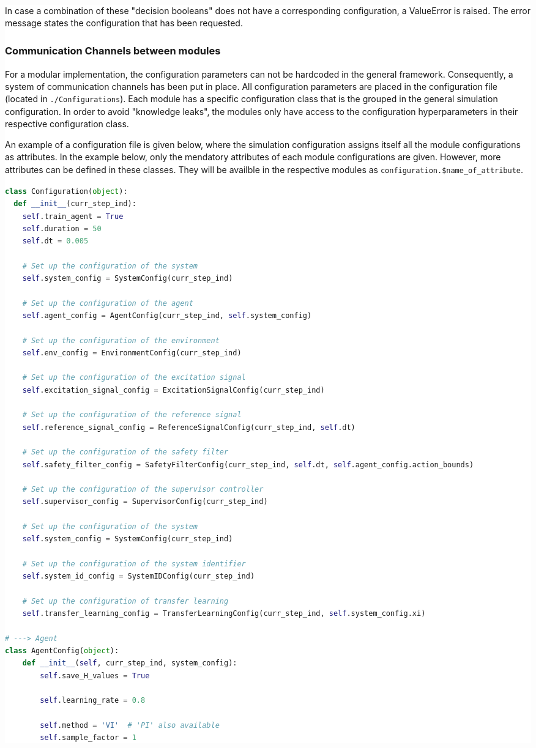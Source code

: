 In case a combination of these "decision booleans" does not have a corresponding configuration, a ValueError is raised. The error message states the configuration that has been requested.



### Communication Channels between modules

For a modular implementation, the configuration parameters can not be hardcoded in the general framework. Consequently, a system of communication channels has been put in place. All configuration parameters are placed in the configuration file (located in ```./Configurations```). Each module has a specific configuration class that is the grouped in the general simulation configuration. In order to avoid "knowledge leaks", the modules only have access to the configuration hyperparameters in their respective configuration class.

An example of a configuration file is given below, where the simulation configuration assigns itself all the module configurations as attributes. In the example below, only the mendatory attributes of each module configurations are given. However, more attributes can be defined in these classes. They will be availble in the respective modules as ```configuration.$name_of_attribute```.

```Python
class Configuration(object):
  def __init__(curr_step_ind):
    self.train_agent = True
    self.duration = 50
    self.dt = 0.005
    
    # Set up the configuration of the system
    self.system_config = SystemConfig(curr_step_ind)

    # Set up the configuration of the agent
    self.agent_config = AgentConfig(curr_step_ind, self.system_config)

    # Set up the configuration of the environment
    self.env_config = EnvironmentConfig(curr_step_ind)

    # Set up the configuration of the excitation signal
    self.excitation_signal_config = ExcitationSignalConfig(curr_step_ind)

    # Set up the configuration of the reference signal
    self.reference_signal_config = ReferenceSignalConfig(curr_step_ind, self.dt)

    # Set up the configuration of the safety filter
    self.safety_filter_config = SafetyFilterConfig(curr_step_ind, self.dt, self.agent_config.action_bounds)

    # Set up the configuration of the supervisor controller
    self.supervisor_config = SupervisorConfig(curr_step_ind)

    # Set up the configuration of the system
    self.system_config = SystemConfig(curr_step_ind)

    # Set up the configuration of the system identifier
    self.system_id_config = SystemIDConfig(curr_step_ind)

    # Set up the configuration of transfer learning
    self.transfer_learning_config = TransferLearningConfig(curr_step_ind, self.system_config.xi)

# ---> Agent
class AgentConfig(object):
    def __init__(self, curr_step_ind, system_config):
        self.save_H_values = True

        self.learning_rate = 0.8

        self.method = 'VI'  # 'PI' also available
        self.sample_factor = 1
```
